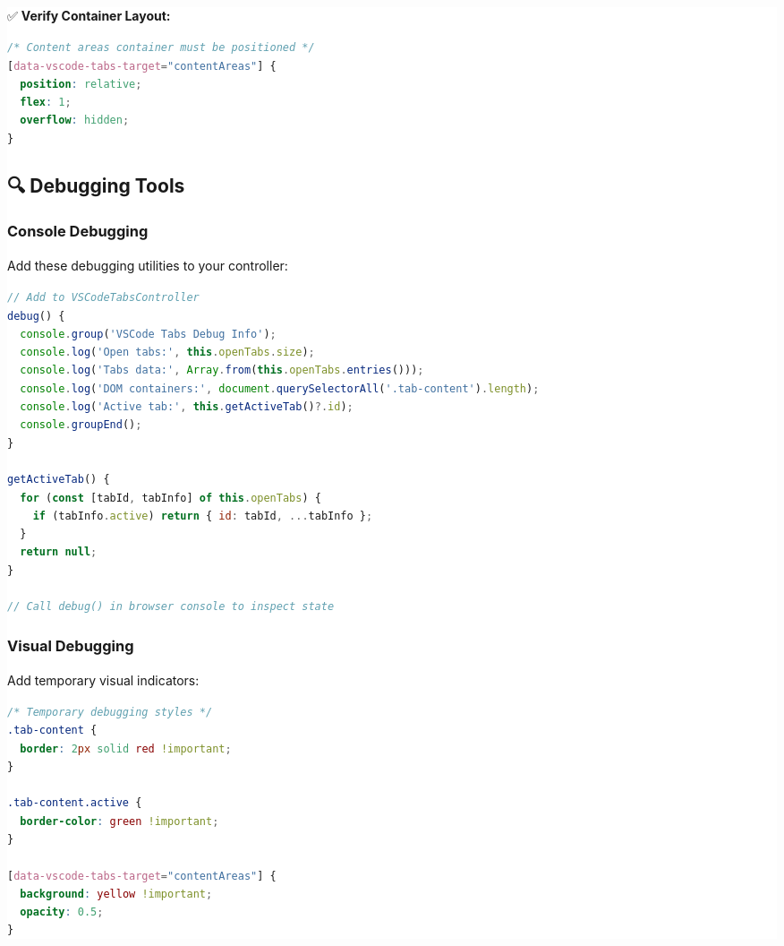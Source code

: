 ✅ **Verify Container Layout:**
```css
/* Content areas container must be positioned */
[data-vscode-tabs-target="contentAreas"] {
  position: relative;
  flex: 1;
  overflow: hidden;
}
```

## 🔍 Debugging Tools

### Console Debugging

Add these debugging utilities to your controller:

```javascript
// Add to VSCodeTabsController
debug() {
  console.group('VSCode Tabs Debug Info');
  console.log('Open tabs:', this.openTabs.size);
  console.log('Tabs data:', Array.from(this.openTabs.entries()));
  console.log('DOM containers:', document.querySelectorAll('.tab-content').length);
  console.log('Active tab:', this.getActiveTab()?.id);
  console.groupEnd();
}

getActiveTab() {
  for (const [tabId, tabInfo] of this.openTabs) {
    if (tabInfo.active) return { id: tabId, ...tabInfo };
  }
  return null;
}

// Call debug() in browser console to inspect state
```

### Visual Debugging

Add temporary visual indicators:

```css
/* Temporary debugging styles */
.tab-content {
  border: 2px solid red !important;
}

.tab-content.active {
  border-color: green !important;
}

[data-vscode-tabs-target="contentAreas"] {
  background: yellow !important;
  opacity: 0.5;
}
```

